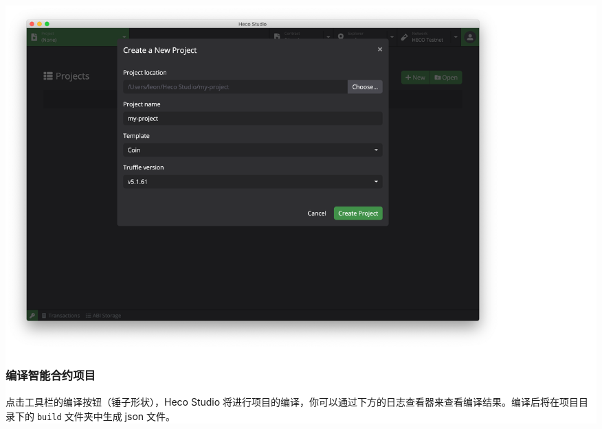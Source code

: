   <img src="./screenshots/create_project.png" width="720px">
</p>

### 编译智能合约项目

点击工具栏的编译按钮（锤子形状），Heco Studio 将进行项目的编译，你可以通过下方的日志查看器来查看编译结果。编译后将在项目目录下的 `build` 文件夹中生成 json 文件。

<p align="center">